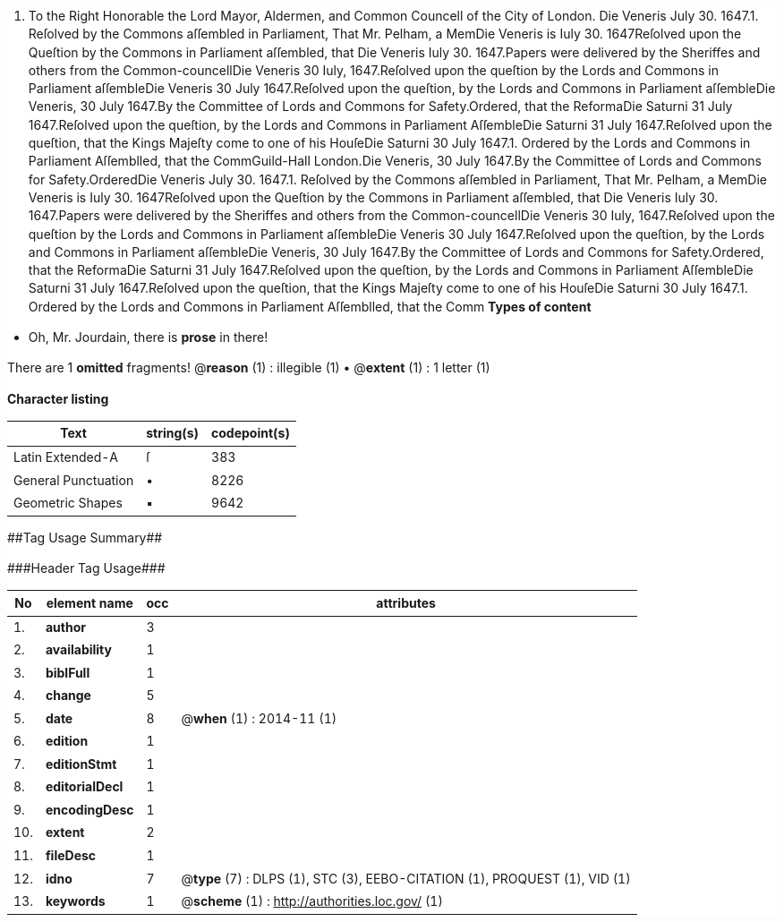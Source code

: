 1. To the Right Honorable the Lord Mayor, Aldermen, and Common Councell of the City of London.
Die Veneris July 30. 1647.1. Reſolved by the Commons aſſembled in Parliament, That Mr. Pelham, a MemDie Veneris is Iuly 30. 1647Reſolved upon the Queſtion by the Commons in Parliament aſſembled, that Die Veneris Iuly 30. 1647.Papers were delivered by the Sheriffes and others from the Common-councellDie Veneris 30 Iuly, 1647.Reſolved upon the queſtion by the Lords and Commons in Parliament aſſembleDie Veneris 30 July 1647.Reſolved upon the queſtion, by the Lords and Commons in Parliament aſſembleDie Veneris, 30 July 1647.By the Committee of Lords and Commons for Safety.Ordered, that the ReformaDie Saturni 31 July 1647.Reſolved upon the queſtion, by the Lords and Commons in Parliament AſſembleDie Saturni 31 July 1647.Reſolved upon the queſtion, that the Kings Majeſty come to one of his HouſeDie Saturni 30 July 1647.1. Ordered by the Lords and Commons in Parliament Aſſemblled, that the CommGuild-Hall London.Die Veneris, 30 July 1647.By the Committee of Lords and Commons for Safety.OrderedDie Veneris July 30. 1647.1. Reſolved by the Commons aſſembled in Parliament, That Mr. Pelham, a MemDie Veneris is Iuly 30. 1647Reſolved upon the Queſtion by the Commons in Parliament aſſembled, that Die Veneris Iuly 30. 1647.Papers were delivered by the Sheriffes and others from the Common-councellDie Veneris 30 Iuly, 1647.Reſolved upon the queſtion by the Lords and Commons in Parliament aſſembleDie Veneris 30 July 1647.Reſolved upon the queſtion, by the Lords and Commons in Parliament aſſembleDie Veneris, 30 July 1647.By the Committee of Lords and Commons for Safety.Ordered, that the ReformaDie Saturni 31 July 1647.Reſolved upon the queſtion, by the Lords and Commons in Parliament AſſembleDie Saturni 31 July 1647.Reſolved upon the queſtion, that the Kings Majeſty come to one of his HouſeDie Saturni 30 July 1647.1. Ordered by the Lords and Commons in Parliament Aſſemblled, that the Comm
**Types of content**

  * Oh, Mr. Jourdain, there is **prose** in there!

There are 1 **omitted** fragments! 
 @__reason__ (1) : illegible (1)  •  @__extent__ (1) : 1 letter (1)

**Character listing**


|Text|string(s)|codepoint(s)|
|---|---|---|
|Latin Extended-A|ſ|383|
|General Punctuation|•|8226|
|Geometric Shapes|▪|9642|

##Tag Usage Summary##

###Header Tag Usage###

|No|element name|occ|attributes|
|---|---|---|---|
|1.|__author__|3||
|2.|__availability__|1||
|3.|__biblFull__|1||
|4.|__change__|5||
|5.|__date__|8| @__when__ (1) : 2014-11 (1)|
|6.|__edition__|1||
|7.|__editionStmt__|1||
|8.|__editorialDecl__|1||
|9.|__encodingDesc__|1||
|10.|__extent__|2||
|11.|__fileDesc__|1||
|12.|__idno__|7| @__type__ (7) : DLPS (1), STC (3), EEBO-CITATION (1), PROQUEST (1), VID (1)|
|13.|__keywords__|1| @__scheme__ (1) : http://authorities.loc.gov/ (1)|